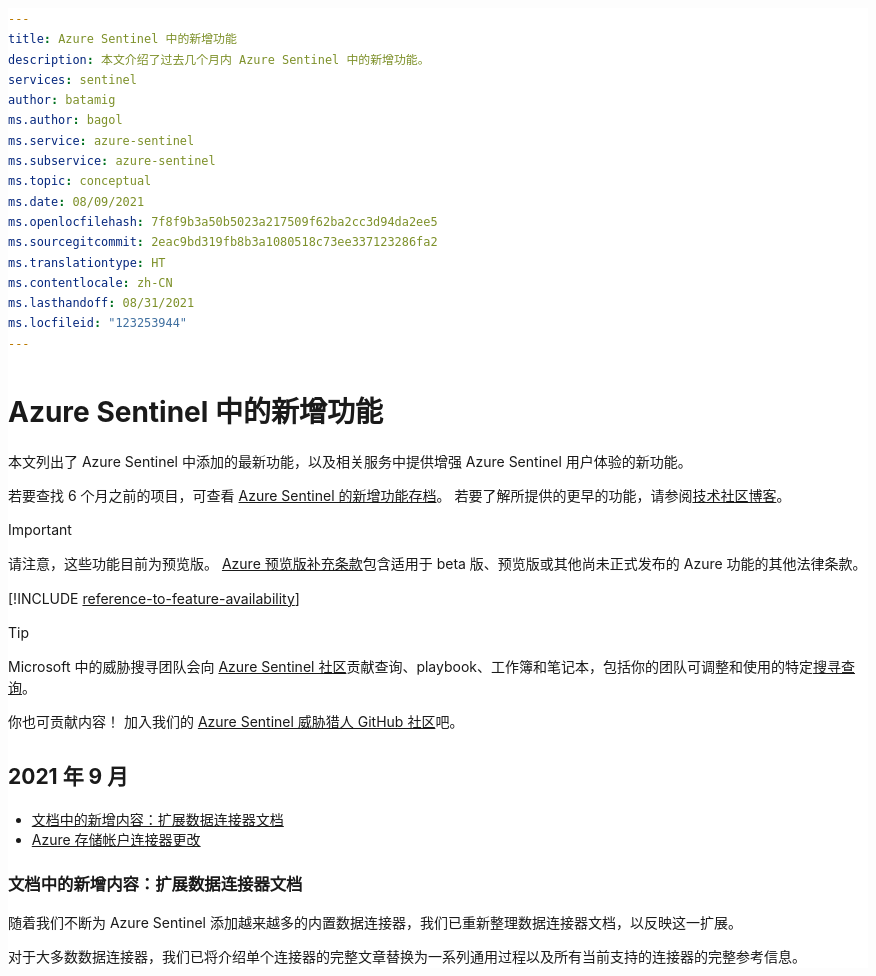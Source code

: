 ```yaml
---
title: Azure Sentinel 中的新增功能
description: 本文介绍了过去几个月内 Azure Sentinel 中的新增功能。
services: sentinel
author: batamig
ms.author: bagol
ms.service: azure-sentinel
ms.subservice: azure-sentinel
ms.topic: conceptual
ms.date: 08/09/2021
ms.openlocfilehash: 7f8f9b3a50b5023a217509f62ba2cc3d94da2ee5
ms.sourcegitcommit: 2eac9bd319fb8b3a1080518c73ee337123286fa2
ms.translationtype: HT
ms.contentlocale: zh-CN
ms.lasthandoff: 08/31/2021
ms.locfileid: "123253944"
---
```

# <a name="whats-new-in-azure-sentinel"></a>Azure Sentinel 中的新增功能

本文列出了 Azure Sentinel 中添加的最新功能，以及相关服务中提供增强 Azure Sentinel 用户体验的新功能。

若要查找 6 个月之前的项目，可查看 [Azure Sentinel 的新增功能存档](whats-new-archive.md)。 若要了解所提供的更早的功能，请参阅[技术社区博客](https://techcommunity.microsoft.com/t5/azure-sentinel/bg-p/AzureSentinelBlog/label-name/What's%20New)。

> [!IMPORTANT]
> 请注意，这些功能目前为预览版。 [Azure 预览版补充条款](https://azure.microsoft.com/support/legal/preview-supplemental-terms/)包含适用于 beta 版、预览版或其他尚未正式发布的 Azure 功能的其他法律条款。
>

[!INCLUDE [reference-to-feature-availability](includes/reference-to-feature-availability.md)]

> [!TIP]
> Microsoft 中的威胁搜寻团队会向 [Azure Sentinel 社区](https://github.com/Azure/Azure-Sentinel)贡献查询、playbook、工作簿和笔记本，包括你的团队可调整和使用的特定[搜寻查询](https://github.com/Azure/Azure-Sentinel)。
>
> 你也可贡献内容！ 加入我们的 [Azure Sentinel 威胁猎人 GitHub 社区](https://github.com/Azure/Azure-Sentinel/wiki)吧。
>

## <a name="september-2021"></a>2021 年 9 月

- [文档中的新增内容：扩展数据连接器文档](#new-in-docs-scaling-data-connector-documentation)
- [Azure 存储帐户连接器更改](#azure-storage-account-connector-changes)

### <a name="new-in-docs-scaling-data-connector-documentation"></a>文档中的新增内容：扩展数据连接器文档

随着我们不断为 Azure Sentinel 添加越来越多的内置数据连接器，我们已重新整理数据连接器文档，以反映这一扩展。

对于大多数数据连接器，我们已将介绍单个连接器的完整文章替换为一系列通用过程以及所有当前支持的连接器的完整参考信息。
